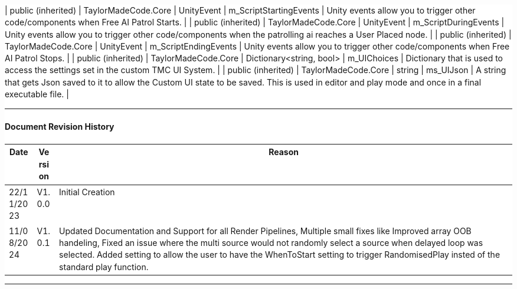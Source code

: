    | public (inherited)   | TaylorMadeCode.Core               | UnityEvent               | m_ScriptStartingEvents  | Unity events allow you to trigger other code/components when Free AI Patrol Starts.                                                                       |
   | public (inherited)   | TaylorMadeCode.Core               | UnityEvent               | m_ScriptDuringEvents    | Unity events allow you to trigger other code/components when the patrolling ai reaches a User Placed node.                                                  |
   | public (inherited)   | TaylorMadeCode.Core               | UnityEvent               | m_ScriptEndingEvents    | Unity events allow you to trigger other code/components when Free AI Patrol Stops.                                                                        |
   | public (inherited)   | TaylorMadeCode.Core               | Dictionary<string, bool> | m_UIChoices             | Dictionary that is used to access the settings set in the custom TMC UI System.                                                                             |
   | public (inherited)   | TaylorMadeCode.Core               | string                   | ms_UIJson               | A string that gets Json saved to it to allow the Custom UI state to be saved. This is used in editor and play mode and once in a final executable file.     |

---

#### Document Revision History
   | Date       | Version | Reason                                                                                                                                                                                                                                                                                                                                                       |
   |------------|---------|--------------------------------------------------------------------------------------------------------------------------------------------------------------------------------------------------------------------------------------------------------------------------------------------------------------------------------------------------------------|
   | 22/11/2023 | V1.0.0  | Initial Creation                                                                                                                                                                                                                                                                                                                                             |
   | 11/08/2024 | V1.0.1  | Updated Documentation and Support for all Render Pipelines, Multiple small fixes like Improved array OOB handeling, Fixed an issue where the multi source would not randomly select a source when delayed loop was selected. Added setting to allow the user to have the WhenToStart setting to trigger RandomisedPlay insted of the standard play function. |
---